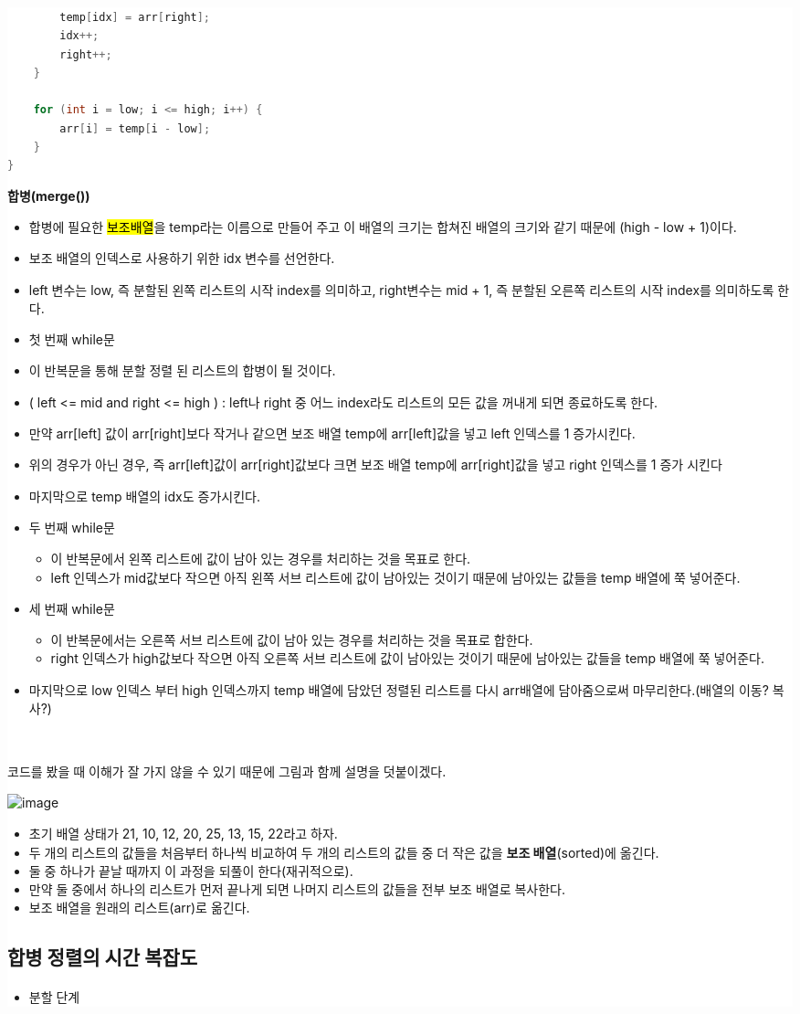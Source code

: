 ```java
        temp[idx] = arr[right];
        idx++;
        right++;
    }

    for (int i = low; i <= high; i++) {
        arr[i] = temp[i - low];
    }
}
```

**합병(merge())**

- 합병에 필요한 <mark>보조배열</mark>을 temp라는 이름으로 만들어 주고 이 배열의 크기는 합쳐진 배열의 크기와 같기 때문에 (high - low + 1)이다.
- 보조 배열의 인덱스로 사용하기 위한 idx 변수를 선언한다.
- left 변수는 low, 즉 분할된 왼쪽 리스트의 시작 index를 의미하고,
  right변수는 mid + 1, 즉 분할된 오른쪽 리스트의 시작 index를 의미하도록 한다.
-   첫 번째 while문
  - 이 반복문을 통해 분할 정렬 된 리스트의 합병이 될 것이다.
  - ( left <= mid and right <= high ) : left나 right 중 어느 index라도 리스트의 모든 값을 꺼내게 되면 종료하도록 한다.
  - 만약 arr[left] 값이 arr[right]보다 작거나 같으면 보조 배열 temp에 arr[left]값을 넣고 left 인덱스를 1 증가시킨다.
  - 위의 경우가 아닌 경우, 즉 arr[left]값이 arr[right]값보다 크면 보조 배열 temp에 arr[right]값을 넣고 right 인덱스를 1 증가 시킨다
  - 마지막으로 temp 배열의 idx도 증가시킨다.

- 두 번째 while문
  - 이 반복문에서 왼쪽 리스트에 값이 남아 있는 경우를 처리하는 것을 목표로 한다.
  - left 인덱스가 mid값보다 작으면 아직 왼쪽 서브 리스트에 값이 남아있는 것이기 때문에 
    남아있는 값들을 temp 배열에 쭉 넣어준다.

- 세 번째 while문 
  - 이 반복문에서는 오른쪽 서브 리스트에 값이 남아 있는 경우를 처리하는 것을 목표로 합한다.
  - right 인덱스가 high값보다 작으면 아직 오른쪽 서브 리스트에 값이 남아있는 것이기 때문에 남아있는 값들을 temp 배열에 쭉 넣어준다.

- 마지막으로 low 인덱스 부터 high 인덱스까지 temp 배열에 담았던 정렬된 리스트를 다시 arr배열에 담아줌으로써 마무리한다.(배열의 이동? 복사?)

<br>

코드를 봤을 때 이해가 잘 가지 않을 수 있기 때문에 그림과 함께 설명을 덧붙이겠다.



![image](https://user-images.githubusercontent.com/79521972/153868939-90235335-0754-4feb-8fd9-897c79c09afe.png)

- 초기 배열 상태가 21, 10, 12, 20, 25, 13, 15, 22라고 하자.
- 두 개의 리스트의 값들을 처음부터 하나씩 비교하여 두 개의 리스트의 값들 중 더 작은 값을 
  **보조 배열**(sorted)에 옮긴다.
- 둘 중 하나가 끝날 때까지 이 과정을 되풀이 한다(재귀적으로).
- 만약 둘 중에서 하나의 리스트가 먼저 끝나게 되면 나머지 리스트의 값들을 전부 보조 배열로 복사한다.
- 보조 배열을 원래의 리스트(arr)로 옮긴다.



## 합병 정렬의 시간 복잡도

- 분할 단계
